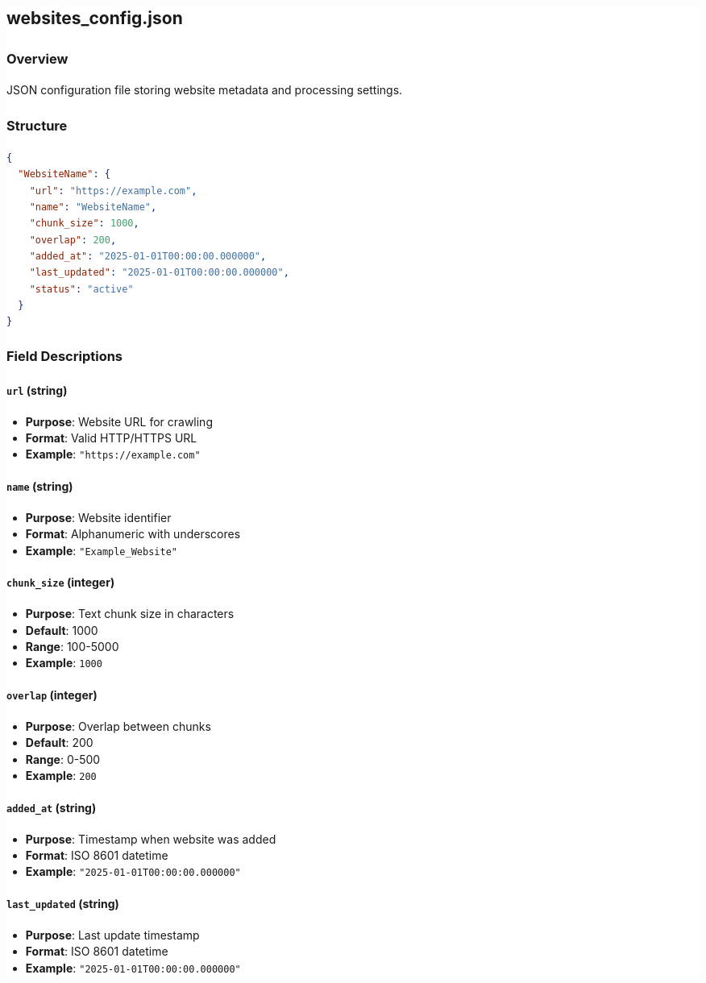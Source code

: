 
## websites_config.json

### Overview
JSON configuration file storing website metadata and processing settings.

### Structure
```json
{
  "WebsiteName": {
    "url": "https://example.com",
    "name": "WebsiteName",
    "chunk_size": 1000,
    "overlap": 200,
    "added_at": "2025-01-01T00:00:00.000000",
    "last_updated": "2025-01-01T00:00:00.000000",
    "status": "active"
  }
}
```

### Field Descriptions

#### `url` (string)
- **Purpose**: Website URL for crawling
- **Format**: Valid HTTP/HTTPS URL
- **Example**: `"https://example.com"`

#### `name` (string)
- **Purpose**: Website identifier
- **Format**: Alphanumeric with underscores
- **Example**: `"Example_Website"`

#### `chunk_size` (integer)
- **Purpose**: Text chunk size in characters
- **Default**: 1000
- **Range**: 100-5000
- **Example**: `1000`

#### `overlap` (integer)
- **Purpose**: Overlap between chunks
- **Default**: 200
- **Range**: 0-500
- **Example**: `200`

#### `added_at` (string)
- **Purpose**: Timestamp when website was added
- **Format**: ISO 8601 datetime
- **Example**: `"2025-01-01T00:00:00.000000"`

#### `last_updated` (string)
- **Purpose**: Last update timestamp
- **Format**: ISO 8601 datetime
- **Example**: `"2025-01-01T00:00:00.000000"`
